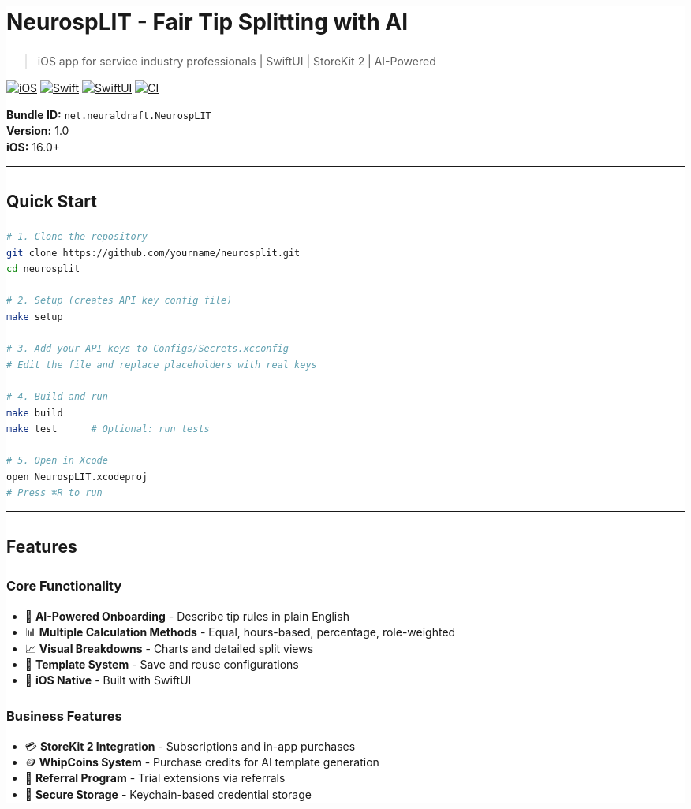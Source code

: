 # NeurospLIT - Fair Tip Splitting with AI

> iOS app for service industry professionals | SwiftUI | StoreKit 2 | AI-Powered

[![iOS](https://img.shields.io/badge/iOS-16.0+-blue.svg)](https://www.apple.com/ios/)
[![Swift](https://img.shields.io/badge/Swift-5.0+-orange.svg)](https://swift.org/)
[![SwiftUI](https://img.shields.io/badge/SwiftUI-✓-green.svg)](https://developer.apple.com/xcode/swiftui/)
[![CI](https://img.shields.io/github/workflow/status/yourname/neurosplit/CI)](https://github.com/yourname/neurosplit/actions)

**Bundle ID:** `net.neuraldraft.NeurospLIT`  
**Version:** 1.0  
**iOS:** 16.0+

---

## Quick Start

```bash
# 1. Clone the repository
git clone https://github.com/yourname/neurosplit.git
cd neurosplit

# 2. Setup (creates API key config file)
make setup

# 3. Add your API keys to Configs/Secrets.xcconfig
# Edit the file and replace placeholders with real keys

# 4. Build and run
make build
make test      # Optional: run tests

# 5. Open in Xcode
open NeurospLIT.xcodeproj
# Press ⌘R to run
```

---

## Features

### Core Functionality
- 🤖 **AI-Powered Onboarding** - Describe tip rules in plain English
- 📊 **Multiple Calculation Methods** - Equal, hours-based, percentage, role-weighted
- 📈 **Visual Breakdowns** - Charts and detailed split views
- 💾 **Template System** - Save and reuse configurations
- 📱 **iOS Native** - Built with SwiftUI

### Business Features
- 💳 **StoreKit 2 Integration** - Subscriptions and in-app purchases
- 🪙 **WhipCoins System** - Purchase credits for AI template generation
- 🎁 **Referral Program** - Trial extensions via referrals
- 🔐 **Secure Storage** - Keychain-based credential storage
